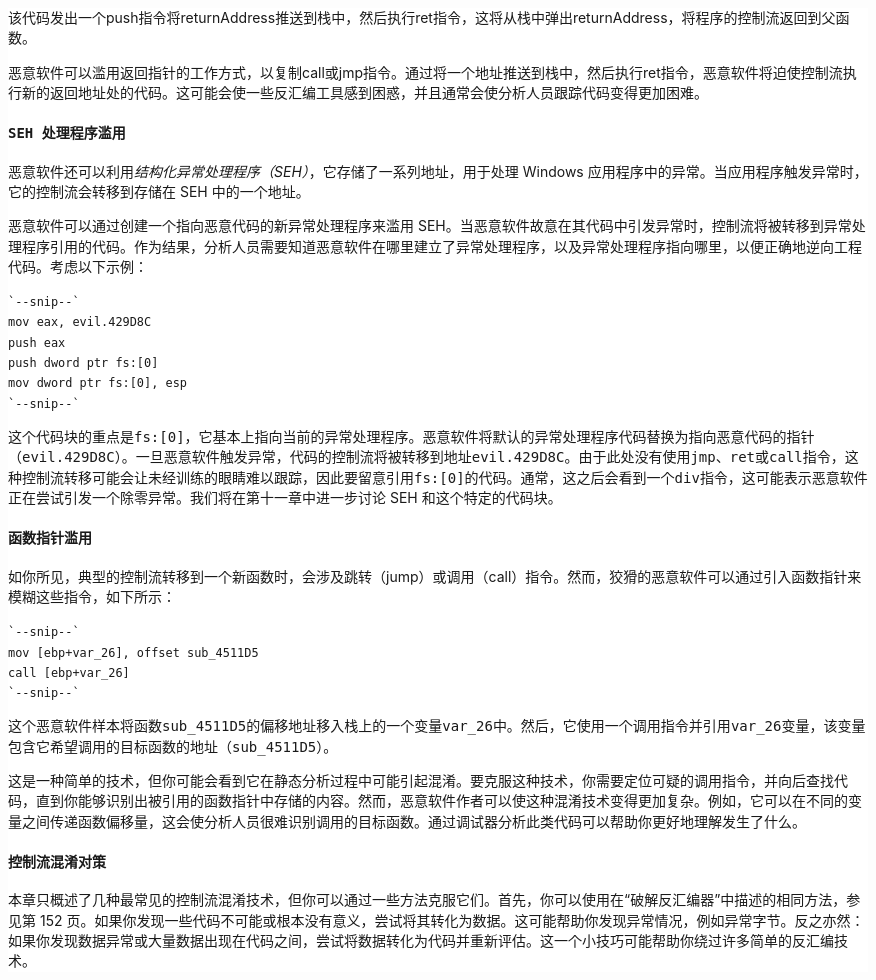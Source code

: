 该代码发出一个<stext class="SANS_TheSansMonoCd_W5Regular_11">push</samp>指令将<stext class="SANS_TheSansMonoCd_W5Regular_11">returnAddress</samp>推送到栈中，然后执行<stext class="SANS_TheSansMonoCd_W5Regular_11">ret</samp>指令，这将从栈中弹出<stext class="SANS_TheSansMonoCd_W5Regular_11">returnAddress</samp>，将程序的控制流返回到父函数。

恶意软件可以滥用返回指针的工作方式，以复制<stext class="SANS_TheSansMonoCd_W5Regular_11">call</samp>或<stext class="SANS_TheSansMonoCd_W5Regular_11">jmp</samp>指令。通过将一个地址推送到栈中，然后执行<stext class="SANS_TheSansMonoCd_W5Regular_11">ret</samp>指令，恶意软件将迫使控制流执行新的返回地址处的代码。这可能会使一些反汇编工具感到困惑，并且通常会使分析人员跟踪代码变得更加困难。

#### <samp class="SANS_Futura_Std_Bold_Condensed_Oblique_I_11">SEH 处理程序滥用</samp>

恶意软件还可以利用*结构化异常处理程序（SEH）*，它存储了一系列地址，用于处理 Windows 应用程序中的异常。当应用程序触发异常时，它的控制流会转移到存储在 SEH 中的一个地址。

恶意软件可以通过创建一个指向恶意代码的新异常处理程序来滥用 SEH。当恶意软件故意在其代码中引发异常时，控制流将被转移到异常处理程序引用的代码。作为结果，分析人员需要知道恶意软件在哪里建立了异常处理程序，以及异常处理程序指向哪里，以便正确地逆向工程代码。考虑以下示例：

```
`--snip--`
mov eax, evil.429D8C
push eax
push dword ptr fs:[0]
mov dword ptr fs:[0], esp
`--snip--`
```

这个代码块的重点是<samp class="SANS_TheSansMonoCd_W5Regular_11">fs:[0]</samp>，它基本上指向当前的异常处理程序。恶意软件将默认的异常处理程序代码替换为指向恶意代码的指针（<samp class="SANS_TheSansMonoCd_W5Regular_11">evil.429D8C</samp>）。一旦恶意软件触发异常，代码的控制流将被转移到地址<samp class="SANS_TheSansMonoCd_W5Regular_11">evil.429D8C</samp>。由于此处没有使用<samp class="SANS_TheSansMonoCd_W5Regular_11">jmp</samp>、<samp class="SANS_TheSansMonoCd_W5Regular_11">ret</samp>或<samp class="SANS_TheSansMonoCd_W5Regular_11">call</samp>指令，这种控制流转移可能会让未经训练的眼睛难以跟踪，因此要留意引用<samp class="SANS_TheSansMonoCd_W5Regular_11">fs:[0]</samp>的代码。通常，这之后会看到一个<samp class="SANS_TheSansMonoCd_W5Regular_11">div</samp>指令，这可能表示恶意软件正在尝试引发一个除零异常。我们将在第十一章中进一步讨论 SEH 和这个特定的代码块。

#### <samp class="SANS_Futura_Std_Bold_Condensed_Oblique_I_11">函数指针滥用</samp>

如你所见，典型的控制流转移到一个新函数时，会涉及跳转（jump）或调用（call）指令。然而，狡猾的恶意软件可以通过引入函数指针来模糊这些指令，如下所示：

```
`--snip--`
mov [ebp+var_26], offset sub_4511D5
call [ebp+var_26]
`--snip--`
```

这个恶意软件样本将函数<samp class="SANS_TheSansMonoCd_W5Regular_11">sub_4511D5</samp>的偏移地址移入栈上的一个变量<samp class="SANS_TheSansMonoCd_W5Regular_11">var_26</samp>中。然后，它使用一个调用指令并引用<samp class="SANS_TheSansMonoCd_W5Regular_11">var_26</samp>变量，该变量包含它希望调用的目标函数的地址（<samp class="SANS_TheSansMonoCd_W5Regular_11">sub_4511D5</samp>）。

这是一种简单的技术，但你可能会看到它在静态分析过程中可能引起混淆。要克服这种技术，你需要定位可疑的调用指令，并向后查找代码，直到你能够识别出被引用的函数指针中存储的内容。然而，恶意软件作者可以使这种混淆技术变得更加复杂。例如，它可以在不同的变量之间传递函数偏移量，这会使分析人员很难识别调用的目标函数。通过调试器分析此类代码可以帮助你更好地理解发生了什么。

#### <samp class="SANS_Futura_Std_Bold_Condensed_Oblique_I_11">控制流混淆对策</samp>

本章只概述了几种最常见的控制流混淆技术，但你可以通过一些方法克服它们。首先，你可以使用在“破解反汇编器”中描述的相同方法，参见第 152 页。如果你发现一些代码不可能或根本没有意义，尝试将其转化为数据。这可能帮助你发现异常情况，例如异常字节。反之亦然：如果你发现数据异常或大量数据出现在代码之间，尝试将数据转化为代码并重新评估。这一个小技巧可能帮助你绕过许多简单的反汇编技术。
